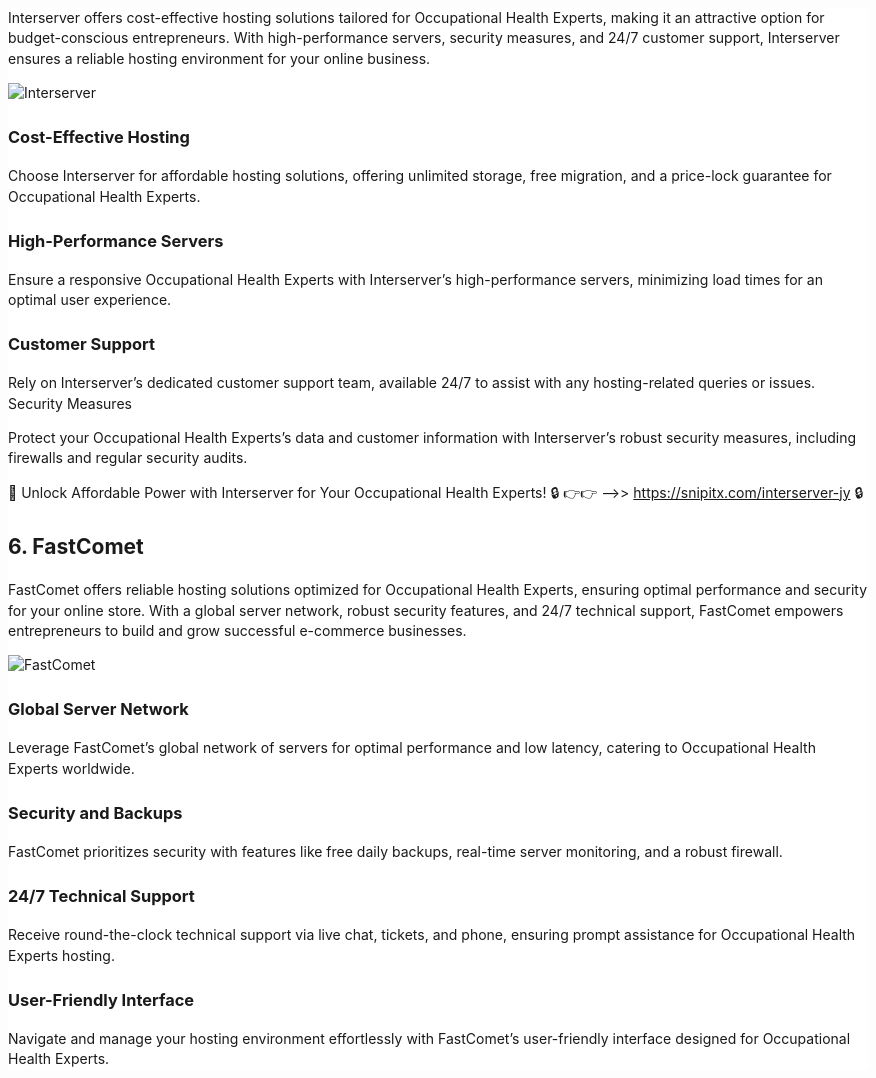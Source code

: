 Interserver offers cost-effective hosting solutions tailored for Occupational Health Experts, making it an attractive option for budget-conscious entrepreneurs. With high-performance servers, security measures, and 24/7 customer support, Interserver ensures a reliable hosting environment for your online business.

![Interserver](https://i.imgur.com/OM5dOEW.jpeg "Interserver Hosting")

### Cost-Effective Hosting
Choose Interserver for affordable hosting solutions, offering unlimited storage, free migration, and a price-lock guarantee for Occupational Health Experts.

### High-Performance Servers
Ensure a responsive Occupational Health Experts with Interserver’s high-performance servers, minimizing load times for an optimal user experience.

### Customer Support
Rely on Interserver’s dedicated customer support team, available 24/7 to assist with any hosting-related queries or issues.
Security Measures

Protect your Occupational Health Experts’s data and customer information with Interserver’s robust security measures, including firewalls and regular security audits.

💸 Unlock Affordable Power with Interserver for Your Occupational Health Experts! 🔒
👉👉 -->> https://snipitx.com/interserver-jy 🔒

## 6. FastComet

FastComet offers reliable hosting solutions optimized for Occupational Health Experts, ensuring optimal performance and security for your online store. With a global server network, robust security features, and 24/7 technical support, FastComet empowers entrepreneurs to build and grow successful e-commerce businesses.

![FastComet](https://i.imgur.com/7qgXuWp.png "FastComet Hosting")

### Global Server Network
Leverage FastComet’s global network of servers for optimal performance and low latency, catering to Occupational Health Experts worldwide.

### Security and Backups
FastComet prioritizes security with features like free daily backups, real-time server monitoring, and a robust firewall.

### 24/7 Technical Support
Receive round-the-clock technical support via live chat, tickets, and phone, ensuring prompt assistance for Occupational Health Experts hosting.

### User-Friendly Interface
Navigate and manage your hosting environment effortlessly with FastComet’s user-friendly interface designed for Occupational Health Experts.
